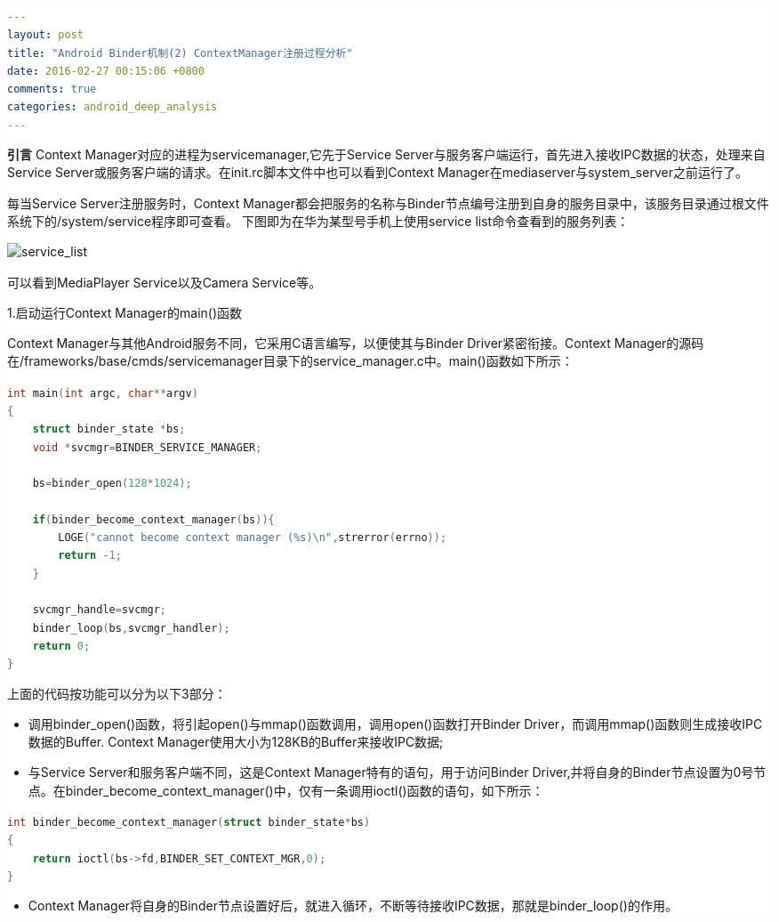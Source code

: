 ```yaml
---
layout: post
title: "Android Binder机制(2) ContextManager注册过程分析"
date: 2016-02-27 00:15:06 +0800
comments: true
categories: android_deep_analysis
---
```


**引言**
Context Manager对应的进程为servicemanager,它先于Service Server与服务客户端运行，首先进入接收IPC数据的状态，处理来自Service Server或服务客户端的请求。在init.rc脚本文件中也可以看到Context Manager在mediaserver与system_server之前运行了。  

每当Service Server注册服务时，Context Manager都会把服务的名称与Binder节点编号注册到自身的服务目录中，该服务目录通过根文件系统下的/system/service程序即可查看。
下图即为在华为某型号手机上使用service list命令查看到的服务列表：  

![service_list](http://7xn1yt.com1.z0.glb.clouddn.com/service_list.png)

可以看到MediaPlayer Service以及Camera Service等。

1.启动运行Context Manager的main()函数

Context Manager与其他Android服务不同，它采用C语言编写，以便使其与Binder Driver紧密衔接。Context Manager的源码在/frameworks/base/cmds/servicemanager目录下的service_manager.c中。main()函数如下所示：  
``` c service_manager.c
int main(int argc, char**argv)
{
    struct binder_state *bs;
    void *svcmgr=BINDER_SERVICE_MANAGER;

    bs=binder_open(128*1024);

    if(binder_become_context_manager(bs)){
        LOGE("cannot become context manager (%s)\n",strerror(errno));
        return -1;
    }

    svcmgr_handle=svcmgr;
    binder_loop(bs,svcmgr_handler);
    return 0;
}
```
上面的代码按功能可以分为以下3部分：  

+ 调用binder_open()函数，将引起open()与mmap()函数调用，调用open()函数打开Binder Driver，而调用mmap()函数则生成接收IPC数据的Buffer. Context Manager使用大小为128KB的Buffer来接收IPC数据;

+ 与Service Server和服务客户端不同，这是Context Manager特有的语句，用于访问Binder Driver,并将自身的Binder节点设置为0号节点。在binder_become_context_manager()中，仅有一条调用ioctl()函数的语句，如下所示：
``` c binder_become_context_manager()
int binder_become_context_manager(struct binder_state*bs)
{
    return ioctl(bs->fd,BINDER_SET_CONTEXT_MGR,0);
}
```
+ Context Manager将自身的Binder节点设置好后，就进入循环，不断等待接收IPC数据，那就是binder_loop()的作用。 
